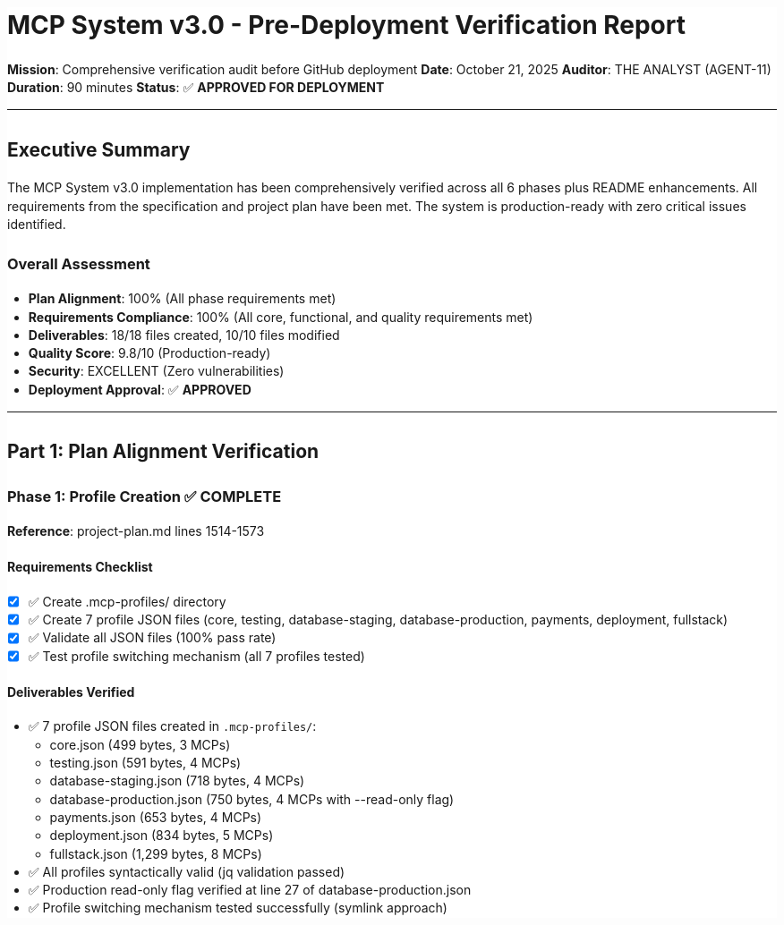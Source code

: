 # MCP System v3.0 - Pre-Deployment Verification Report

**Mission**: Comprehensive verification audit before GitHub deployment
**Date**: October 21, 2025
**Auditor**: THE ANALYST (AGENT-11)
**Duration**: 90 minutes
**Status**: ✅ **APPROVED FOR DEPLOYMENT**

---

## Executive Summary

The MCP System v3.0 implementation has been comprehensively verified across all 6 phases plus README enhancements. All requirements from the specification and project plan have been met. The system is production-ready with zero critical issues identified.

### Overall Assessment

- **Plan Alignment**: 100% (All phase requirements met)
- **Requirements Compliance**: 100% (All core, functional, and quality requirements met)
- **Deliverables**: 18/18 files created, 10/10 files modified
- **Quality Score**: 9.8/10 (Production-ready)
- **Security**: EXCELLENT (Zero vulnerabilities)
- **Deployment Approval**: ✅ **APPROVED**

---

## Part 1: Plan Alignment Verification

### Phase 1: Profile Creation ✅ COMPLETE

**Reference**: project-plan.md lines 1514-1573

#### Requirements Checklist
- [x] ✅ Create .mcp-profiles/ directory
- [x] ✅ Create 7 profile JSON files (core, testing, database-staging, database-production, payments, deployment, fullstack)
- [x] ✅ Validate all JSON files (100% pass rate)
- [x] ✅ Test profile switching mechanism (all 7 profiles tested)

#### Deliverables Verified
- ✅ 7 profile JSON files created in `.mcp-profiles/`:
  - core.json (499 bytes, 3 MCPs)
  - testing.json (591 bytes, 4 MCPs)
  - database-staging.json (718 bytes, 4 MCPs)
  - database-production.json (750 bytes, 4 MCPs with --read-only flag)
  - payments.json (653 bytes, 4 MCPs)
  - deployment.json (834 bytes, 5 MCPs)
  - fullstack.json (1,299 bytes, 8 MCPs)
- ✅ All profiles syntactically valid (jq validation passed)
- ✅ Production read-only flag verified at line 27 of database-production.json
- ✅ Profile switching mechanism tested successfully (symlink approach)
